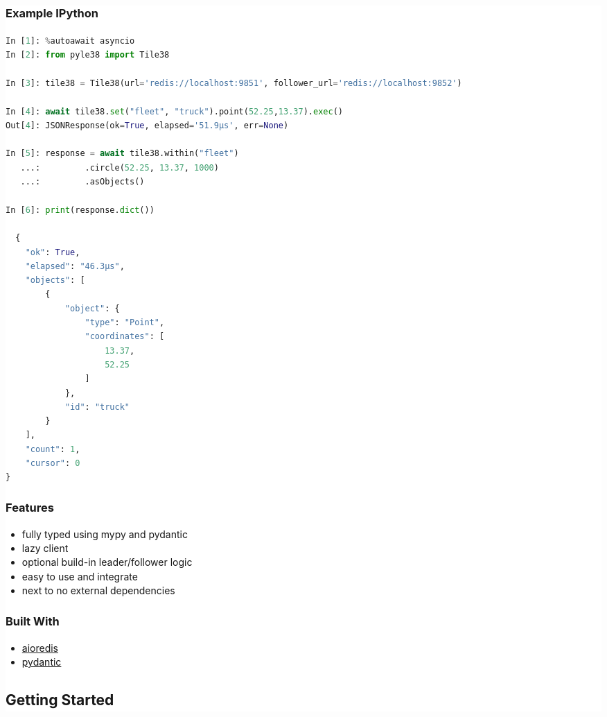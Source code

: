 ### Example IPython

```python
In [1]: %autoawait asyncio
In [2]: from pyle38 import Tile38

In [3]: tile38 = Tile38(url='redis://localhost:9851', follower_url='redis://localhost:9852')

In [4]: await tile38.set("fleet", "truck").point(52.25,13.37).exec()
Out[4]: JSONResponse(ok=True, elapsed='51.9µs', err=None)

In [5]: response = await tile38.within("fleet")
   ...:         .circle(52.25, 13.37, 1000)
   ...:         .asObjects()

In [6]: print(response.dict())

  {
    "ok": True,
    "elapsed": "46.3µs",
    "objects": [
        {
            "object": {
                "type": "Point",
                "coordinates": [
                    13.37,
                    52.25
                ]
            },
            "id": "truck"
        }
    ],
    "count": 1,
    "cursor": 0
}
```

### Features

-   fully typed using mypy and pydantic
-   lazy client
-   optional build-in leader/follower logic
-   easy to use and integrate
-   next to no external dependencies

### Built With

-   [aioredis](https://pypi.org/project/aioredis/2.0.0a1/)
-   [pydantic](https://pypi.org/project/pydantic/)

## Getting Started
